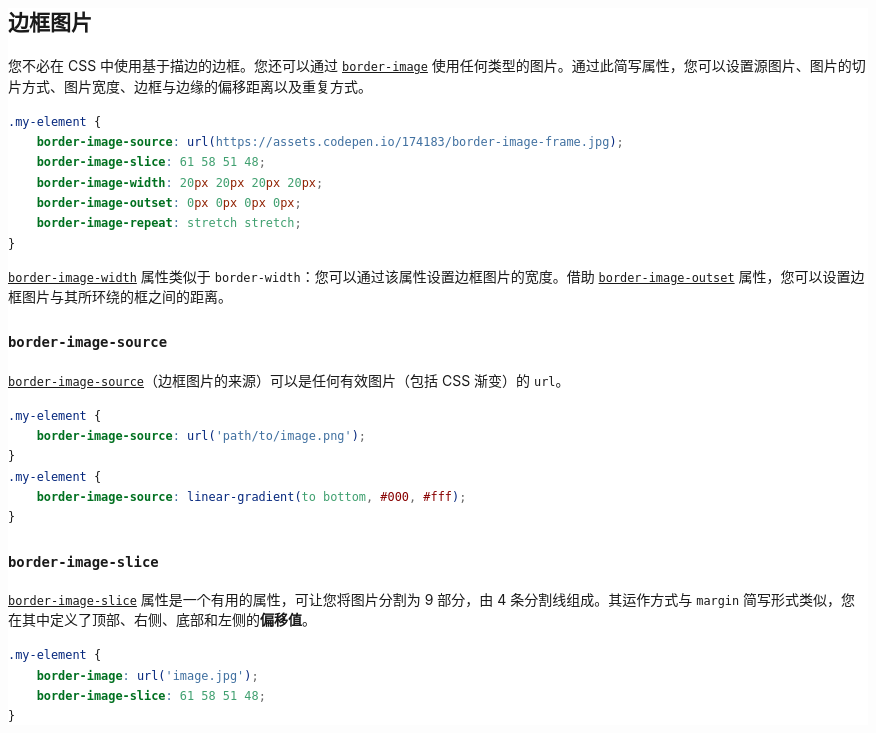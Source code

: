 ## 边框图片

您不必在 CSS 中使用基于描边的边框。您还可以通过 [`border-image`](https://developer.mozilla.org/docs/Web/CSS/border-image) 使用任何类型的图片。通过此简写属性，您可以设置源图片、图片的切片方式、图片宽度、边框与边缘的偏移距离以及重复方式。

```css
.my-element {  
    border-image-source: url(https://assets.codepen.io/174183/border-image-frame.jpg); 
    border-image-slice: 61 58 51 48; 
    border-image-width: 20px 20px 20px 20px; 
    border-image-outset: 0px 0px 0px 0px; 
    border-image-repeat: stretch stretch;
}
```

<iframe allow="camera; clipboard-read; clipboard-write; encrypted-media; geolocation; microphone; midi;" loading="lazy" src="https://codepen.io/web-dot-dev/embed/zYNdWNX?height=500&amp;theme-id=light&amp;default-tab=result&amp;editable=true" data-darkreader-inline-border-top="" data-darkreader-inline-border-right="" data-darkreader-inline-border-bottom="" data-darkreader-inline-border-left="" data-title="由 web-dot-dev 在 Codepen 上发布的 Pen zYNdWNX" style="color-scheme: initial; box-sizing: inherit; border: 0px; height: 500px; width: 100%; --darkreader-inline-border-top: 0px; --darkreader-inline-border-right: 0px; --darkreader-inline-border-bottom: 0px; --darkreader-inline-border-left: 0px;"></iframe>

[`border-image-width`](https://developer.mozilla.org/docs/Web/CSS/border-image-width) 属性类似于 `border-width`：您可以通过该属性设置边框图片的宽度。借助 [`border-image-outset`](https://developer.mozilla.org/docs/Web/CSS/border-image-outset) 属性，您可以设置边框图片与其所环绕的框之间的距离。

### `border-image-source`

[`border-image-source`](https://developer.mozilla.org/docs/Web/CSS/border-image-source)（边框图片的来源）可以是任何有效图片（包括 CSS 渐变）的 `url`。

```css
.my-element {   
    border-image-source: url('path/to/image.png');
}
.my-element {  
    border-image-source: linear-gradient(to bottom, #000, #fff);
}
```

### `border-image-slice`

[`border-image-slice`](https://developer.mozilla.org/docs/Web/CSS/border-image-slice) 属性是一个有用的属性，可让您将图片分割为 9 部分，由 4 条分割线组成。其运作方式与 `margin` 简写形式类似，您在其中定义了顶部、右侧、底部和左侧的**偏移值**。

```css
.my-element { 
    border-image: url('image.jpg');  
    border-image-slice: 61 58 51 48;
}
```
